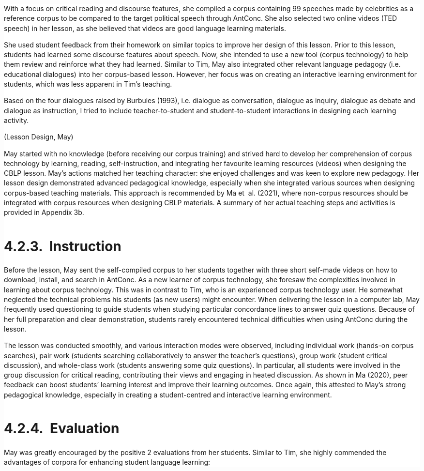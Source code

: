 With a focus on critical reading and discourse features, she compiled a corpus containing 99 speeches made by celebrities as a reference corpus to be compared to the target political speech through AntConc. She also selected two online videos (TED speech) in her lesson, as she believed that videos are good language learning materials.

She used student feedback from their homework on similar topics to improve her design of this lesson. Prior to this lesson, students had learned some discourse features about speech. Now, she intended to use a new tool (corpus technology) to help them review and reinforce what they had learned. Similar to Tim, May also integrated other relevant language pedagogy (i.e. educational dialogues) into her corpus-based lesson. However, her focus was on creating an interactive learning environment for students, which was less apparent in Tim’s teaching.

Based on the four dialogues raised by Burbules (1993), i.e. dialogue as conversation, dialogue as inquiry, dialogue as debate and dialogue as instruction, I tried to include teacher-to-student and student-to-student interactions in designing each learning activity.

(Lesson Design, May)

May started with no knowledge (before receiving our corpus training) and strived hard to develop her comprehension of corpus technology by learning, reading, self-instruction, and integrating her favourite learning resources (videos) when designing the CBLP lesson. May’s actions matched her teaching character: she enjoyed challenges and was keen to explore new pedagogy. Her lesson design demonstrated advanced pedagogical knowledge, especially when she integrated various sources when designing corpus-based teaching materials. This approach is recommended by Ma et  al. (2021), where non-corpus resources should be integrated with corpus resources when designing CBLP materials. A summary of her actual teaching steps and activities is provided in Appendix 3b.

# 4.2.3.  Instruction

Before the lesson, May sent the self-compiled corpus to her students together with three short self-made videos on how to download, install, and search in AntConc. As a new learner of corpus technology, she foresaw the complexities involved in learning about corpus technology. This was in contrast to Tim, who is an experienced corpus technology user. He somewhat neglected the technical problems his students (as new users) might encounter. When delivering the lesson in a computer lab, May frequently used questioning to guide students when studying particular concordance lines to answer quiz questions. Because of her full preparation and clear demonstration, students rarely encountered technical difficulties when using AntConc during the lesson.

The lesson was conducted smoothly, and various interaction modes were observed, including individual work (hands-on corpus searches), pair work (students searching collaboratively to answer the teacher’s questions), group work (student critical discussion), and whole-class work (students answering some quiz questions). In particular, all students were involved in the group discussion for critical reading, contributing their views and engaging in heated discussion. As shown in Ma (2020), peer feedback can boost students’ learning interest and improve their learning outcomes. Once again, this attested to May’s strong pedagogical knowledge, especially in creating a student-centred and interactive learning environment.

# 4.2.4.  Evaluation

May was greatly encouraged by the positive 2 evaluations from her students. Similar to Tim, she highly commended the advantages of corpora for enhancing student language learning:
